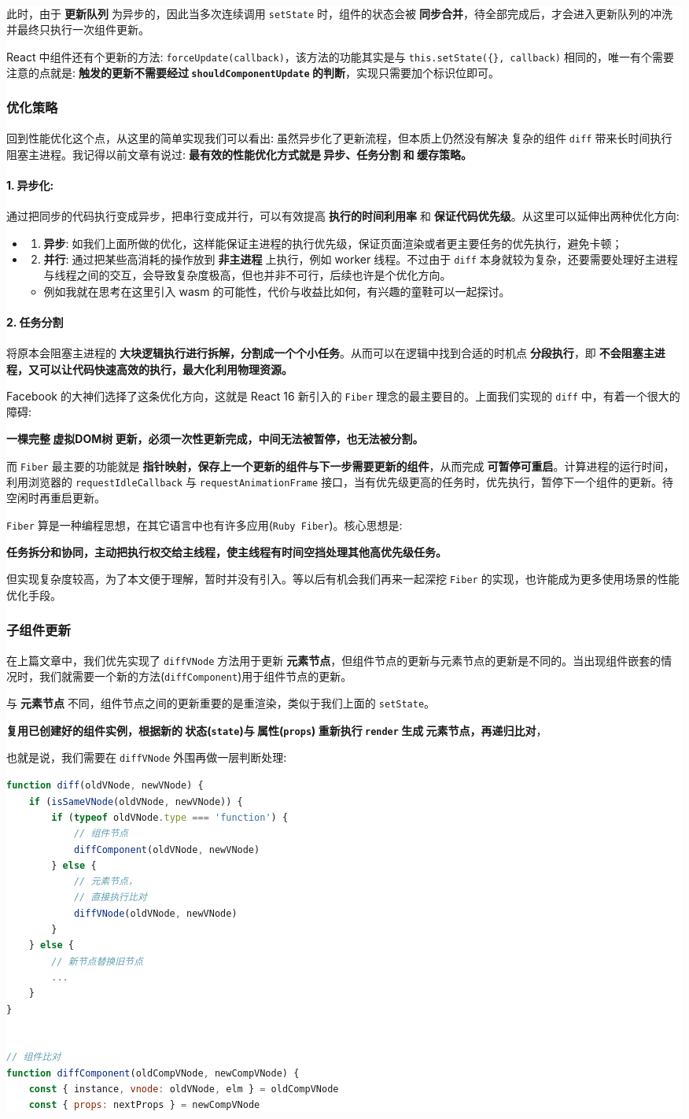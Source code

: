 此时，由于 **更新队列** 为异步的，因此当多次连续调用 `setState` 时，组件的状态会被 **同步合并**，待全部完成后，才会进入更新队列的冲洗并最终只执行一次组件更新。

React 中组件还有个更新的方法: `forceUpdate(callback)`，该方法的功能其实是与 `this.setState({}, callback)` 相同的，唯一有个需要注意的点就是: **触发的更新不需要经过 `shouldComponentUpdate` 的判断**，实现只需要加个标识位即可。

### 优化策略

回到性能优化这个点，从这里的简单实现我们可以看出: 虽然异步化了更新流程，但本质上仍然没有解决 复杂的组件 `diff` 带来长时间执行阻塞主进程。我记得以前文章有说过: **最有效的性能优化方式就是 异步、任务分割 和 缓存策略。**

#### 1. 异步化: 

通过把同步的代码执行变成异步，把串行变成并行，可以有效提高 **执行的时间利用率** 和 **保证代码优先级**。从这里可以延伸出两种优化方向:

- 1. **异步**: 如我们上面所做的优化，这样能保证主进程的执行优先级，保证页面渲染或者更主要任务的优先执行，避免卡顿；
- 2. **并行**: 通过把某些高消耗的操作放到 **非主进程** 上执行，例如 worker 线程。不过由于 `diff` 本身就较为复杂，还要需要处理好主进程与线程之间的交互，会导致复杂度极高，但也并非不可行，后续也许是个优化方向。
	- 例如我就在思考在这里引入 wasm 的可能性，代价与收益比如何，有兴趣的童鞋可以一起探讨。  
	
#### 2. 任务分割

将原本会阻塞主进程的 **大块逻辑执行进行拆解，分割成一个个小任务**。从而可以在逻辑中找到合适的时机点       **分段执行**，即 **不会阻塞主进程，又可以让代码快速高效的执行，最大化利用物理资源。**

Facebook 的大神们选择了这条优化方向，这就是 React 16 新引入的 `Fiber` 理念的最主要目的。上面我们实现的 `diff` 中，有着一个很大的障碍: 

**一棵完整 虚拟DOM树 更新，必须一次性更新完成，中间无法被暂停，也无法被分割。**

而 `Fiber` 最主要的功能就是 **指针映射，保存上一个更新的组件与下一步需要更新的组件**，从而完成 **可暂停可重启**。计算进程的运行时间，利用浏览器的 `requestIdleCallback` 与 `requestAnimationFrame` 接口，当有优先级更高的任务时，优先执行，暂停下一个组件的更新。待空闲时再重启更新。

`Fiber` 算是一种编程思想，在其它语言中也有许多应用(`Ruby Fiber`)。核心思想是:

**任务拆分和协同，主动把执行权交给主线程，使主线程有时间空挡处理其他高优先级任务。**

但实现复杂度较高，为了本文便于理解，暂时并没有引入。等以后有机会我们再来一起深挖 `Fiber` 的实现，也许能成为更多使用场景的性能优化手段。

### 子组件更新

在上篇文章中，我们优先实现了 `diffVNode` 方法用于更新 **元素节点**，但组件节点的更新与元素节点的更新是不同的。当出现组件嵌套的情况时，我们就需要一个新的方法(`diffComponent`)用于组件节点的更新。

与 **元素节点** 不同，组件节点之间的更新重要的是重渲染，类似于我们上面的 `setState`。

**复用已创建好的组件实例，根据新的 状态(`state`)与 属性(`props`) 重新执行 `render` 生成 元素节点，再递归比对**，

也就是说，我们需要在 `diffVNode` 外围再做一层判断处理:

```js
function diff(oldVNode, newVNode) {
	if (isSameVNode(oldVNode, newVNode)) {
        if (typeof oldVNode.type === 'function') {
            // 组件节点
            diffComponent(oldVNode, newVNode)
        } else {
            // 元素节点，
            // 直接执行比对
            diffVNode(oldVNode, newVNode)
        }
	} else {
		// 新节点替换旧节点
		...
	}
}


// 组件比对
function diffComponent(oldCompVNode, newCompVNode) {
    const { instance, vnode: oldVNode, elm } = oldCompVNode
    const { props: nextProps } = newCompVNode

```